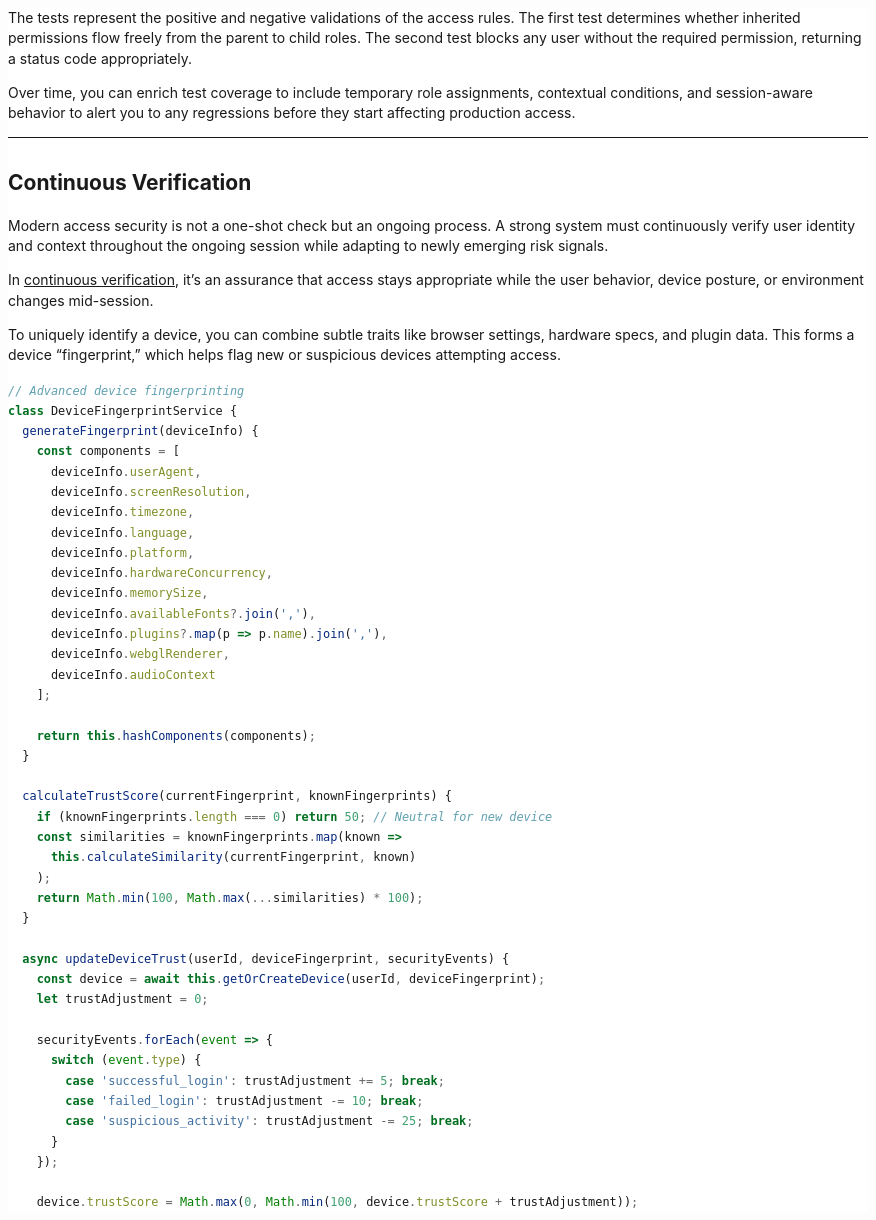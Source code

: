 The tests represent the positive and negative validations of the access rules. The first test determines whether inherited permissions flow freely from the parent to child roles. The second test blocks any user without the required permission, returning a status code appropriately.

Over time, you can enrich test coverage to include temporary role assignments, contextual conditions, and session-aware behavior to alert you to any regressions before they start affecting production access.

---

## Continuous Verification

Modern access security is not a one-shot check but an ongoing process. A strong system must continuously verify user identity and context throughout the ongoing session while adapting to newly emerging risk signals.

In [<VPIcon icon="fas fa-globe"/>continuous verification](https://spot.io/resources/gitops/continuous-verification/), it’s an assurance that access stays appropriate while the user behavior, device posture, or environment changes mid-session.

To uniquely identify a device, you can combine subtle traits like browser settings, hardware specs, and plugin data. This forms a device “fingerprint,” which helps flag new or suspicious devices attempting access.

```js :collapsed-lines
// Advanced device fingerprinting
class DeviceFingerprintService {
  generateFingerprint(deviceInfo) {
    const components = [
      deviceInfo.userAgent,
      deviceInfo.screenResolution,
      deviceInfo.timezone,
      deviceInfo.language,
      deviceInfo.platform,
      deviceInfo.hardwareConcurrency,
      deviceInfo.memorySize,
      deviceInfo.availableFonts?.join(','),
      deviceInfo.plugins?.map(p => p.name).join(','),
      deviceInfo.webglRenderer,
      deviceInfo.audioContext
    ];

    return this.hashComponents(components);
  }

  calculateTrustScore(currentFingerprint, knownFingerprints) {
    if (knownFingerprints.length === 0) return 50; // Neutral for new device
    const similarities = knownFingerprints.map(known =>
      this.calculateSimilarity(currentFingerprint, known)
    );
    return Math.min(100, Math.max(...similarities) * 100);
  }

  async updateDeviceTrust(userId, deviceFingerprint, securityEvents) {
    const device = await this.getOrCreateDevice(userId, deviceFingerprint);
    let trustAdjustment = 0;

    securityEvents.forEach(event => {
      switch (event.type) {
        case 'successful_login': trustAdjustment += 5; break;
        case 'failed_login': trustAdjustment -= 10; break;
        case 'suspicious_activity': trustAdjustment -= 25; break;
      }
    });

    device.trustScore = Math.max(0, Math.min(100, device.trustScore + trustAdjustment));
```
